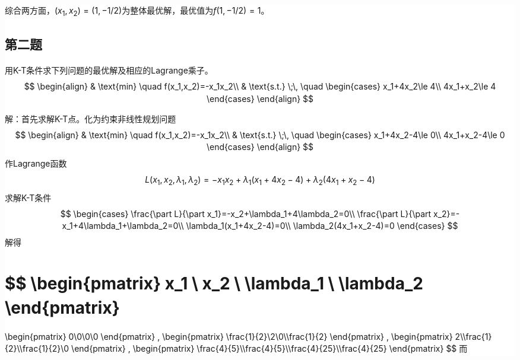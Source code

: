 综合两方面，$(x_1,x_2)=(1,-1/2)$为整体最优解，最优值为$f(1,-1/2)=1$。

## 第二题

用K-T条件求下列问题的最优解及相应的Lagrange乘子。
$$
\begin{align}
& \text{min}  \quad f(x_1,x_2)=-x_1x_2\\
& \text{s.t.} \;\, \quad \begin{cases}
x_1+4x_2\le 4\\
4x_1+x_2\le 4
\end{cases}
\end{align}
$$

解：首先求解K-T点。化为约束非线性规划问题
$$
\begin{align}
& \text{min}  \quad f(x_1,x_2)=-x_1x_2\\
& \text{s.t.} \;\, \quad \begin{cases}
x_1+4x_2-4\le 0\\
4x_1+x_2-4\le 0
\end{cases}
\end{align}
$$
作Lagrange函数
$$
L(x_1,x_2,\lambda_1,\lambda_2)=
-x_1x_2+\lambda_1(x_1+4x_2-4)
+\lambda_2(4x_1+x_2-4)
$$
求解K-T条件
$$
\begin{cases}
\frac{\part L}{\part x_1}=-x_2+\lambda_1+4\lambda_2=0\\
\frac{\part L}{\part x_2}=-x_1+4\lambda_1+\lambda_2=0\\
\lambda_1(x_1+4x_2-4)=0\\
\lambda_2(4x_1+x_2-4)=0
\end{cases}
$$
解得


$$
\begin{pmatrix}
x_1 \\ x_2 \\ \lambda_1 \\ \lambda_2
\end{pmatrix}
=
\begin{pmatrix}
0\\0\\0\\0
\end{pmatrix}
,
\begin{pmatrix}
\frac{1}{2}\\2\\0\\\frac{1}{2}
\end{pmatrix}
,
\begin{pmatrix}
2\\\frac{1}{2}\\\frac{1}{2}\\0
\end{pmatrix}
,
\begin{pmatrix}
\frac{4}{5}\\\frac{4}{5}\\\frac{4}{25}\\\frac{4}{25}
\end{pmatrix}
$$
而